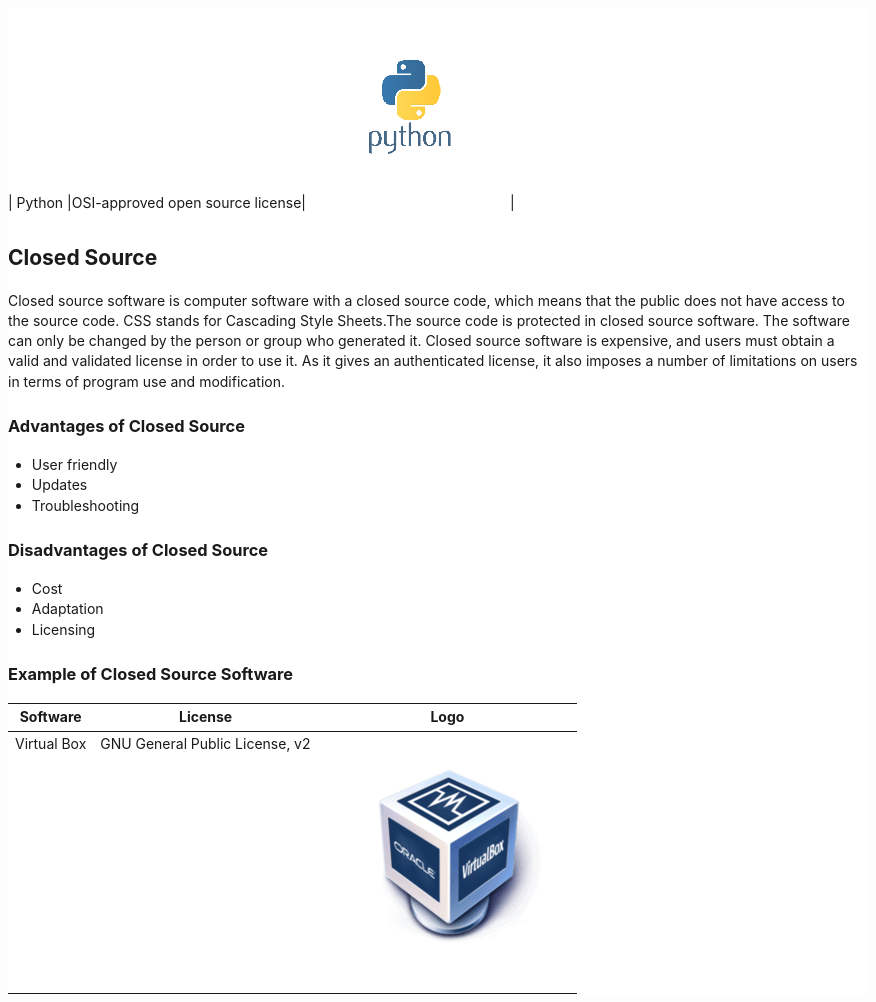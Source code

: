 | Python          |OSI-approved open source license| ![python](python.png)|

## Closed Source
Closed source software is computer software with a closed source code, which means that the public does not have access to the source code.
CSS stands for Cascading Style Sheets.The source code is protected in closed source software. The software can only be changed by the person or group who generated it. Closed source software is expensive, and users must obtain a valid and validated license in order to use it. As it gives an authenticated license, it also imposes a number of limitations on users in terms of program use and modification. 

### Advantages of Closed Source
* User friendly
* Updates
* Troubleshooting

### Disadvantages of Closed Source
* Cost
* Adaptation
* Licensing

### Example of Closed Source Software 
| Software  | License | Logo |
| ----------| ------- | ---- |
| Virtual Box|GNU General Public License, v2|![vb](vb.png)|